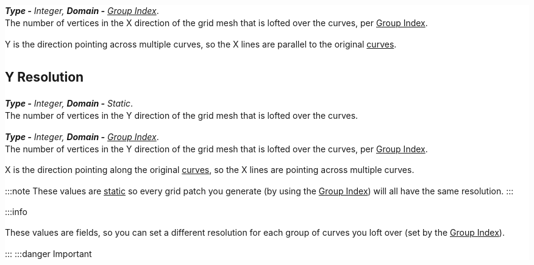 _**Type -** Integer, **Domain -** [Group Index](#group-index)_.  
The number of vertices in the X direction of the grid mesh that is lofted over the curves, per [Group Index](#group-index).
</TabItem>  
</Tabs>

 Y is the direction pointing across multiple curves, so the X lines are parallel to the original [curves](#curve).
 
</div>

## Y Resolution
<div class="md-indent">

<Tabs className="buttons-none"  groupId="fast-slow">
<TabItem value="fast" label="Fast" className="margin-0">

_**Type -** Integer, **Domain -** Static_.  
The number of vertices in the Y direction of the grid mesh that is lofted over the curves. 
</TabItem>
<TabItem value="slow" label="Slow" className="margin-0">

_**Type -** Integer, **Domain -** [Group Index](#group-index)_.  
The number of vertices in the Y direction of the grid mesh that is lofted over the curves, per [Group Index](#group-index).
</TabItem>
</Tabs>

X is the direction pointing along the original [curves](#curve), so the X lines are pointing across multiple curves.

</div>

<Tabs className="buttons-none" groupId="fast-slow">

<TabItem value="fast" label="Fast" >

:::note
These values are [static](https://docs.blender.org/manual/en/latest/modeling/geometry_nodes/fields.html#:~:text=The%20socket%20requires%20a%20single%20real%20value%2C%20it%20cannot%20accept%20a%20field%20input.%20For%20output%20sockets%2C%20this%20means%20the%20node%20always%20outputs%20a%20single%20value.) so every grid patch you generate (by using the [Group Index](#group-index)) will all have the same resolution.
:::



</TabItem>
<TabItem value="slow" label="Slow">

:::info

These values are fields, so you can set a different resolution for each group of curves you loft over (set by the [Group Index](#group-index)).

:::
:::danger Important
